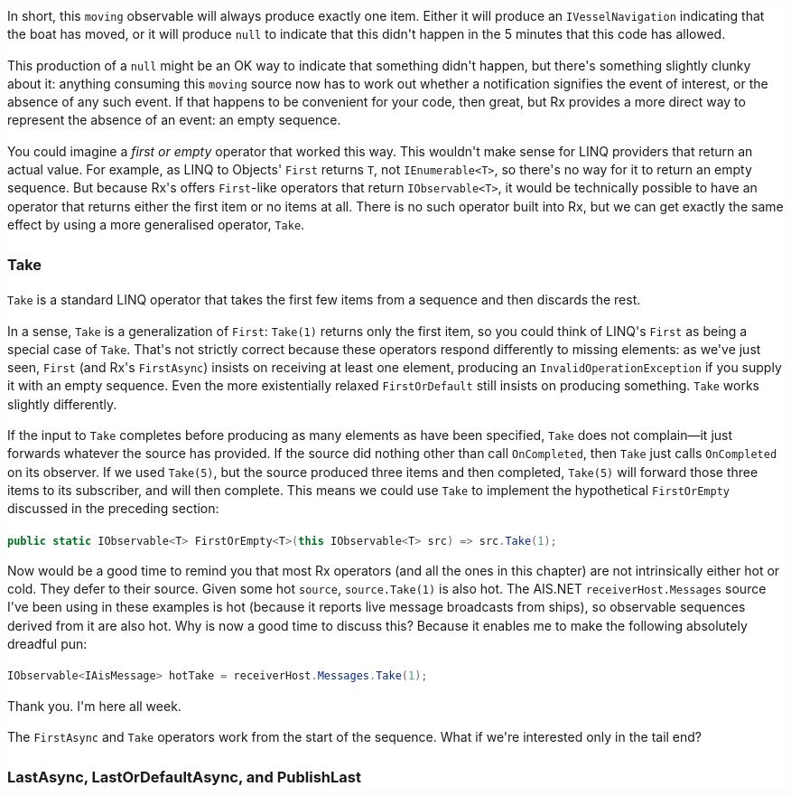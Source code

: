 In short, this `moving` observable will always produce exactly one item. Either it will produce an `IVesselNavigation` indicating that the boat has moved, or it will produce `null` to indicate that this didn't happen in the 5 minutes that this code has allowed.

This production of a `null` might be an OK way to indicate that something didn't happen, but there's something slightly clunky about it: anything consuming this `moving` source now has to work out whether a notification signifies the event of interest, or the absence of any such event. If that happens to be convenient for your code, then great, but Rx provides a more direct way to represent the absence of an event: an empty sequence.

You could imagine a _first or empty_ operator that worked this way. This wouldn't make sense for LINQ providers that return an actual value. For example, as LINQ to Objects' `First` returns `T`, not `IEnumerable<T>`, so there's no way for it to return an empty sequence. But because Rx's offers `First`-like operators that return `IObservable<T>`, it would be technically possible to have an operator that returns either the first item or no items at all. There is no such operator built into Rx, but we can get exactly the same effect by using a more generalised operator, `Take`.

### Take

`Take` is a standard LINQ operator that takes the first few items from a sequence and then discards the rest.

In a sense, `Take` is a generalization of `First`: `Take(1)` returns only the first item, so you could think of LINQ's `First` as being a special case of `Take`. That's not strictly correct because these operators respond differently to missing elements: as we've just seen, `First` (and Rx's `FirstAsync`) insists on receiving at least one element, producing an `InvalidOperationException` if you supply it with an empty sequence. Even the more existentially relaxed `FirstOrDefault` still insists on producing something. `Take` works slightly differently.

If the input to `Take` completes before producing as many elements as have been specified, `Take` does not complain—it just forwards whatever the source has provided. If the source did nothing other than call `OnCompleted`, then `Take` just calls `OnCompleted` on its observer. If we used `Take(5)`, but the source produced three items and then completed, `Take(5)` will forward those three items to its subscriber, and will then complete. This means we could use `Take` to implement the hypothetical `FirstOrEmpty` discussed in the preceding section:

```cs
public static IObservable<T> FirstOrEmpty<T>(this IObservable<T> src) => src.Take(1);
```

Now would be a good time to remind you that most Rx operators (and all the ones in this chapter) are not intrinsically either hot or cold. They defer to their source. Given some hot `source`, `source.Take(1)` is also hot. The AIS.NET `receiverHost.Messages` source I've been using in these examples is hot (because it reports live message broadcasts from ships), so observable sequences derived from it are also hot. Why is now a good time to discuss this? Because it enables me to make the following absolutely dreadful pun:

```cs
IObservable<IAisMessage> hotTake = receiverHost.Messages.Take(1);
```

Thank you. I'm here all week.

The `FirstAsync` and `Take` operators work from the start of the sequence. What if we're interested only in the tail end?

### LastAsync, LastOrDefaultAsync, and PublishLast
